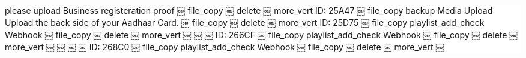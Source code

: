 please upload Business registeration proof
￼
file_copy
￼
delete
￼
more_vert
ID:
25A47
￼
file_copy
backup
Media Upload 
Upload the back side of your Aadhaar Card.
￼
file_copy
￼
delete
￼
more_vert
ID:
25D75
￼
file_copy
playlist_add_check
Webhook
￼
file_copy
￼
delete
￼
more_vert
￼
￼
￼
ID:
266CF
￼
file_copy
playlist_add_check
Webhook
￼
file_copy
￼
delete
￼
more_vert
￼
￼
￼
￼
ID:
268C0
￼
file_copy
playlist_add_check
Webhook
￼
file_copy
￼
delete
￼
more_vert
￼